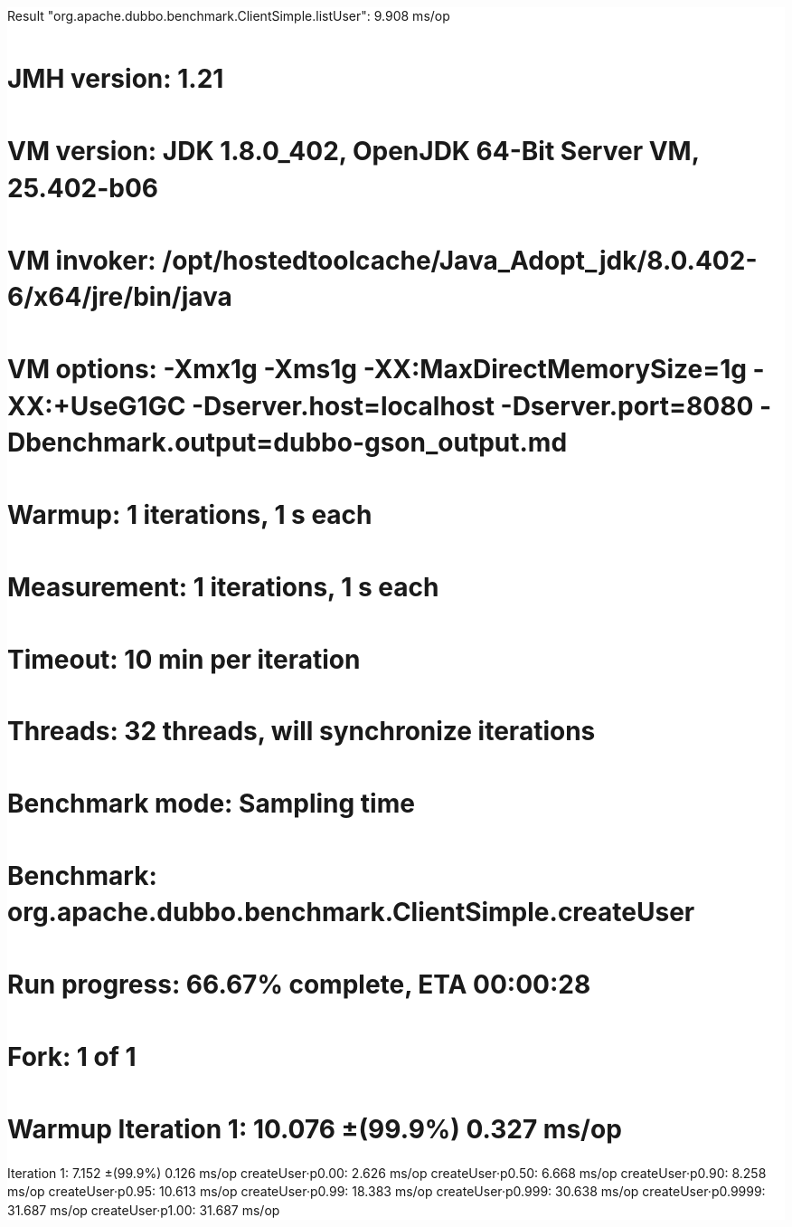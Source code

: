 
Result "org.apache.dubbo.benchmark.ClientSimple.listUser":
  9.908 ms/op


# JMH version: 1.21
# VM version: JDK 1.8.0_402, OpenJDK 64-Bit Server VM, 25.402-b06
# VM invoker: /opt/hostedtoolcache/Java_Adopt_jdk/8.0.402-6/x64/jre/bin/java
# VM options: -Xmx1g -Xms1g -XX:MaxDirectMemorySize=1g -XX:+UseG1GC -Dserver.host=localhost -Dserver.port=8080 -Dbenchmark.output=dubbo-gson_output.md
# Warmup: 1 iterations, 1 s each
# Measurement: 1 iterations, 1 s each
# Timeout: 10 min per iteration
# Threads: 32 threads, will synchronize iterations
# Benchmark mode: Sampling time
# Benchmark: org.apache.dubbo.benchmark.ClientSimple.createUser

# Run progress: 66.67% complete, ETA 00:00:28
# Fork: 1 of 1
# Warmup Iteration   1: 10.076 ±(99.9%) 0.327 ms/op
Iteration   1: 7.152 ±(99.9%) 0.126 ms/op
                 createUser·p0.00:   2.626 ms/op
                 createUser·p0.50:   6.668 ms/op
                 createUser·p0.90:   8.258 ms/op
                 createUser·p0.95:   10.613 ms/op
                 createUser·p0.99:   18.383 ms/op
                 createUser·p0.999:  30.638 ms/op
                 createUser·p0.9999: 31.687 ms/op
                 createUser·p1.00:   31.687 ms/op
